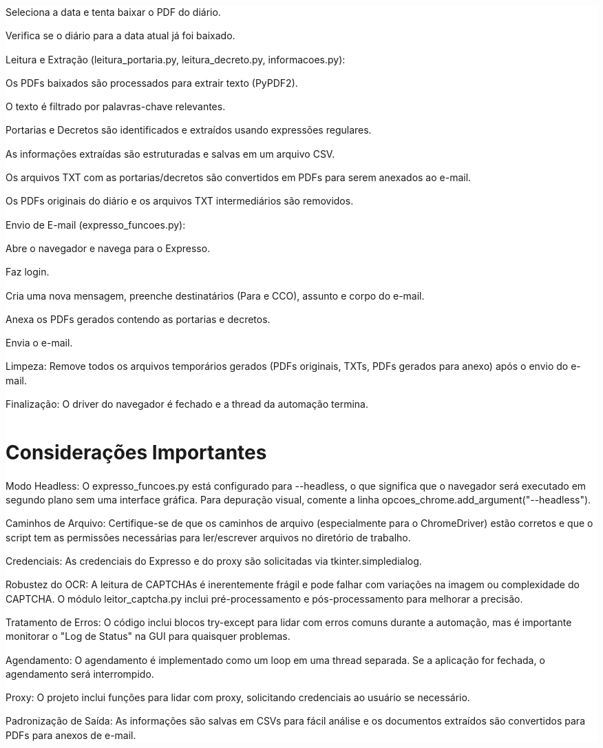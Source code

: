 Seleciona a data e tenta baixar o PDF do diário.

Verifica se o diário para a data atual já foi baixado.

Leitura e Extração (leitura_portaria.py, leitura_decreto.py, informacoes.py):

Os PDFs baixados são processados para extrair texto (PyPDF2).

O texto é filtrado por palavras-chave relevantes.

Portarias e Decretos são identificados e extraídos usando expressões regulares.

As informações extraídas são estruturadas e salvas em um arquivo CSV.

Os arquivos TXT com as portarias/decretos são convertidos em PDFs para serem anexados ao e-mail.

Os PDFs originais do diário e os arquivos TXT intermediários são removidos.

Envio de E-mail (expresso_funcoes.py):

Abre o navegador e navega para o Expresso.

Faz login.

Cria uma nova mensagem, preenche destinatários (Para e CCO), assunto e corpo do e-mail.

Anexa os PDFs gerados contendo as portarias e decretos.

Envia o e-mail.

Limpeza: Remove todos os arquivos temporários gerados (PDFs originais, TXTs, PDFs gerados para anexo) após o envio do e-mail.

Finalização: O driver do navegador é fechado e a thread da automação termina.

# Considerações Importantes
Modo Headless: O expresso_funcoes.py está configurado para --headless, o que significa que o navegador será executado em segundo plano sem uma interface gráfica. Para depuração visual, comente a linha opcoes_chrome.add_argument("--headless").

Caminhos de Arquivo: Certifique-se de que os caminhos de arquivo (especialmente para o ChromeDriver) estão corretos e que o script tem as permissões necessárias para ler/escrever arquivos no diretório de trabalho.

Credenciais: As credenciais do Expresso e do proxy são solicitadas via tkinter.simpledialog.

Robustez do OCR: A leitura de CAPTCHAs é inerentemente frágil e pode falhar com variações na imagem ou complexidade do CAPTCHA. O módulo leitor_captcha.py inclui pré-processamento e pós-processamento para melhorar a precisão.

Tratamento de Erros: O código inclui blocos try-except para lidar com erros comuns durante a automação, mas é importante monitorar o "Log de Status" na GUI para quaisquer problemas.

Agendamento: O agendamento é implementado como um loop em uma thread separada. Se a aplicação for fechada, o agendamento será interrompido.

Proxy: O projeto inclui funções para lidar com proxy, solicitando credenciais ao usuário se necessário.

Padronização de Saída: As informações são salvas em CSVs para fácil análise e os documentos extraídos são convertidos para PDFs para anexos de e-mail.